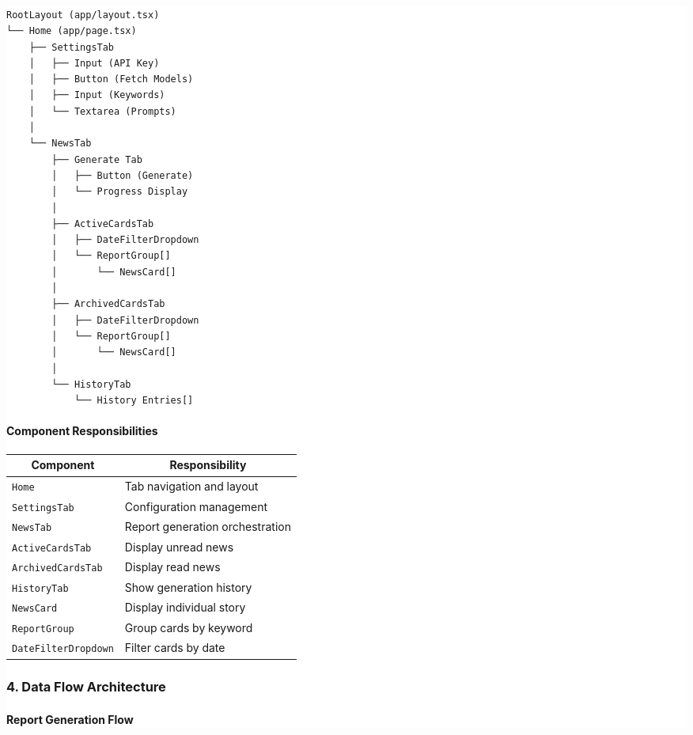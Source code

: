 ```
RootLayout (app/layout.tsx)
└── Home (app/page.tsx)
    ├── SettingsTab
    │   ├── Input (API Key)
    │   ├── Button (Fetch Models)
    │   ├── Input (Keywords)
    │   └── Textarea (Prompts)
    │
    └── NewsTab
        ├── Generate Tab
        │   ├── Button (Generate)
        │   └── Progress Display
        │
        ├── ActiveCardsTab
        │   ├── DateFilterDropdown
        │   └── ReportGroup[]
        │       └── NewsCard[]
        │
        ├── ArchivedCardsTab
        │   ├── DateFilterDropdown
        │   └── ReportGroup[]
        │       └── NewsCard[]
        │
        └── HistoryTab
            └── History Entries[]
```

#### Component Responsibilities

| Component            | Responsibility                  |
| -------------------- | ------------------------------- |
| `Home`               | Tab navigation and layout       |
| `SettingsTab`        | Configuration management        |
| `NewsTab`            | Report generation orchestration |
| `ActiveCardsTab`     | Display unread news             |
| `ArchivedCardsTab`   | Display read news               |
| `HistoryTab`         | Show generation history         |
| `NewsCard`           | Display individual story        |
| `ReportGroup`        | Group cards by keyword          |
| `DateFilterDropdown` | Filter cards by date            |

### 4. Data Flow Architecture

#### Report Generation Flow
